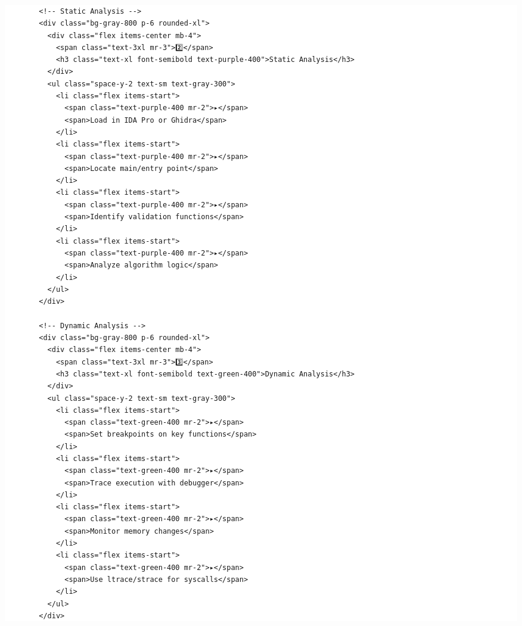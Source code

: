             <!-- Static Analysis -->
            <div class="bg-gray-800 p-6 rounded-xl">
              <div class="flex items-center mb-4">
                <span class="text-3xl mr-3">2️⃣</span>
                <h3 class="text-xl font-semibold text-purple-400">Static Analysis</h3>
              </div>
              <ul class="space-y-2 text-sm text-gray-300">
                <li class="flex items-start">
                  <span class="text-purple-400 mr-2">▸</span>
                  <span>Load in IDA Pro or Ghidra</span>
                </li>
                <li class="flex items-start">
                  <span class="text-purple-400 mr-2">▸</span>
                  <span>Locate main/entry point</span>
                </li>
                <li class="flex items-start">
                  <span class="text-purple-400 mr-2">▸</span>
                  <span>Identify validation functions</span>
                </li>
                <li class="flex items-start">
                  <span class="text-purple-400 mr-2">▸</span>
                  <span>Analyze algorithm logic</span>
                </li>
              </ul>
            </div>

            <!-- Dynamic Analysis -->
            <div class="bg-gray-800 p-6 rounded-xl">
              <div class="flex items-center mb-4">
                <span class="text-3xl mr-3">3️⃣</span>
                <h3 class="text-xl font-semibold text-green-400">Dynamic Analysis</h3>
              </div>
              <ul class="space-y-2 text-sm text-gray-300">
                <li class="flex items-start">
                  <span class="text-green-400 mr-2">▸</span>
                  <span>Set breakpoints on key functions</span>
                </li>
                <li class="flex items-start">
                  <span class="text-green-400 mr-2">▸</span>
                  <span>Trace execution with debugger</span>
                </li>
                <li class="flex items-start">
                  <span class="text-green-400 mr-2">▸</span>
                  <span>Monitor memory changes</span>
                </li>
                <li class="flex items-start">
                  <span class="text-green-400 mr-2">▸</span>
                  <span>Use ltrace/strace for syscalls</span>
                </li>
              </ul>
            </div>
